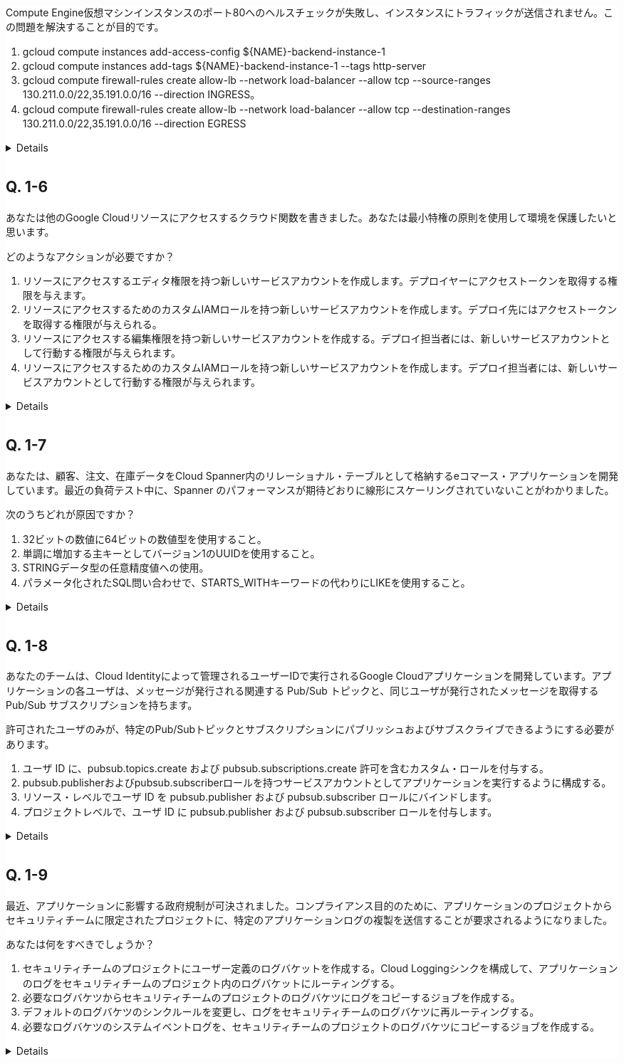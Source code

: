 
Compute Engine仮想マシンインスタンスのポート80へのヘルスチェックが失敗し、インスタンスにトラフィックが送信されません。この問題を解決することが目的です。
1. gcloud compute instances add-access-config ${NAME}-backend-instance-1
2. gcloud compute instances add-tags ${NAME}-backend-instance-1 --tags http-server
3. gcloud compute firewall-rules create allow-lb --network load-balancer --allow tcp --source-ranges 130.211.0.0/22,35.191.0.0/16 --direction INGRESS。
4. gcloud compute firewall-rules create allow-lb --network load-balancer --allow tcp --destination-ranges 130.211.0.0/22,35.191.0.0/16 --direction EGRESS
<details></details>

## Q. 1-6
あなたは他のGoogle Cloudリソースにアクセスするクラウド関数を書きました。あなたは最小特権の原則を使用して環境を保護したいと思います。

どのようなアクションが必要ですか？
1. リソースにアクセスするエディタ権限を持つ新しいサービスアカウントを作成します。デプロイヤーにアクセストークンを取得する権限を与えます。
2. リソースにアクセスするためのカスタムIAMロールを持つ新しいサービスアカウントを作成します。デプロイ先にはアクセストークンを取得する権限が与えられる。
3. リソースにアクセスする編集権限を持つ新しいサービスアカウントを作成する。デプロイ担当者には、新しいサービスアカウントとして行動する権限が与えられます。
4. リソースにアクセスするためのカスタムIAMロールを持つ新しいサービスアカウントを作成します。デプロイ担当者には、新しいサービスアカウントとして行動する権限が与えられます。
<details></details>

## Q. 1-7
あなたは、顧客、注文、在庫データをCloud Spanner内のリレーショナル・テーブルとして格納するeコマース・アプリケーションを開発しています。最近の負荷テスト中に、Spanner のパフォーマンスが期待どおりに線形にスケーリングされていないことがわかりました。

次のうちどれが原因ですか？
1. 32ビットの数値に64ビットの数値型を使用すること。
2. 単調に増加する主キーとしてバージョン1のUUIDを使用すること。
3. STRINGデータ型の任意精度値への使用。
4. パラメータ化されたSQL問い合わせで、STARTS_WITHキーワードの代わりにLIKEを使用すること。
<details></details>

## Q. 1-8
あなたのチームは、Cloud Identityによって管理されるユーザーIDで実行されるGoogle Cloudアプリケーションを開発しています。アプリケーションの各ユーザは、メッセージが発行される関連する Pub/Sub トピックと、同じユーザが発行されたメッセージを取得する Pub/Sub サブスクリプションを持ちます。

許可されたユーザのみが、特定のPub/Subトピックとサブスクリプションにパブリッシュおよびサブスクライブできるようにする必要があります。
1. ユーザ ID に、pubsub.topics.create および pubsub.subscriptions.create 許可を含むカスタム・ロールを付与する。
2. pubsub.publisherおよびpubsub.subscriberロールを持つサービスアカウントとしてアプリケーションを実行するように構成する。
3. リソース・レベルでユーザ ID を pubsub.publisher および pubsub.subscriber ロールにバインドします。
4. プロジェクトレベルで、ユーザ ID に pubsub.publisher および pubsub.subscriber ロールを付与します。
<details></details>

## Q. 1-9
最近、アプリケーションに影響する政府規制が可決されました。コンプライアンス目的のために、アプリケーションのプロジェクトからセキュリティチームに限定されたプロジェクトに、特定のアプリケーションログの複製を送信することが要求されるようになりました。

あなたは何をすべきでしょうか？
1. セキュリティチームのプロジェクトにユーザー定義のログバケットを作成する。Cloud Loggingシンクを構成して、アプリケーションのログをセキュリティチームのプロジェクト内のログバケットにルーティングする。
2. 必要なログバケツからセキュリティチームのプロジェクトのログバケツにログをコピーするジョブを作成する。
3. デフォルトのログバケツのシンクルールを変更し、ログをセキュリティチームのログバケツに再ルーティングする。
4. 必要なログバケツのシステムイベントログを、セキュリティチームのプロジェクトのログバケツにコピーするジョブを作成する。
<details></details>

